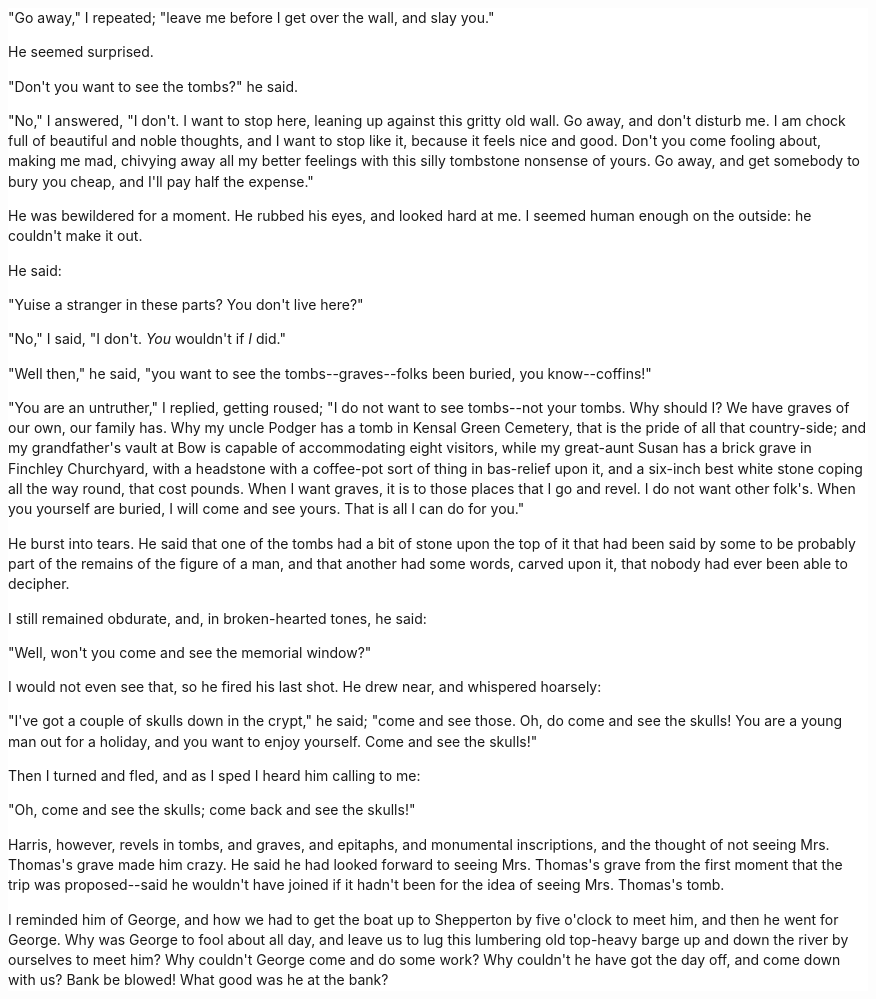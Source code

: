 "Go away," I repeated; "leave me before I get over the wall, and slay you."

He seemed surprised.

"Don't you want to see the tombs?" he said.

"No," I answered, "I don't.  I want to stop here, leaning up against this gritty old wall.  Go away, and don't disturb me.  I am chock full of beautiful and noble thoughts, and I want to stop like it, because it feels nice and good.  Don't you come fooling about, making me mad, chivying away all my better feelings with this silly tombstone nonsense of yours.  Go away, and get somebody to bury you cheap, and I'll pay half the expense."

He was bewildered for a moment.  He rubbed his eyes, and looked hard at me.  I seemed human enough on the outside: he couldn't make it out.

He said:

"Yuise a stranger in these parts?  You don't live here?"

"No," I said, "I don't.  _You_ wouldn't if _I_ did."

"Well then," he said, "you want to see the tombs--graves--folks been buried, you know--coffins!"

"You are an untruther," I replied, getting roused; "I do not want to see tombs--not your tombs.  Why should I?  We have graves of our own, our family has.  Why my uncle Podger has a tomb in Kensal Green Cemetery, that is the pride of all that country-side; and my grandfather's vault at Bow is capable of accommodating eight visitors, while my great-aunt Susan has a brick grave in Finchley Churchyard, with a headstone with a coffee-pot sort of thing in bas-relief upon it, and a six-inch best white stone coping all the way round, that cost pounds.  When I want graves, it is to those places that I go and revel.  I do not want other folk's.  When you yourself are buried, I will come and see yours.  That is all I can do for you."

He burst into tears.  He said that one of the tombs had a bit of stone upon the top of it that had been said by some to be probably part of the remains of the figure of a man, and that another had some words, carved upon it, that nobody had ever been able to decipher.

I still remained obdurate, and, in broken-hearted tones, he said:

"Well, won't you come and see the memorial window?"

I would not even see that, so he fired his last shot.  He drew near, and whispered hoarsely:

"I've got a couple of skulls down in the crypt," he said; "come and see those.  Oh, do come and see the skulls!  You are a young man out for a holiday, and you want to enjoy yourself.  Come and see the skulls!"

Then I turned and fled, and as I sped I heard him calling to me:

"Oh, come and see the skulls; come back and see the skulls!"

Harris, however, revels in tombs, and graves, and epitaphs, and monumental inscriptions, and the thought of not seeing Mrs. Thomas's grave made him crazy.  He said he had looked forward to seeing Mrs. Thomas's grave from the first moment that the trip was proposed--said he wouldn't have joined if it hadn't been for the idea of seeing Mrs. Thomas's tomb.

I reminded him of George, and how we had to get the boat up to Shepperton by five o'clock to meet him, and then he went for George.  Why was George to fool about all day, and leave us to lug this lumbering old top-heavy barge up and down the river by ourselves to meet him?  Why couldn't George come and do some work?  Why couldn't he have got the day off, and come down with us?  Bank be blowed!  What good was he at the bank?
